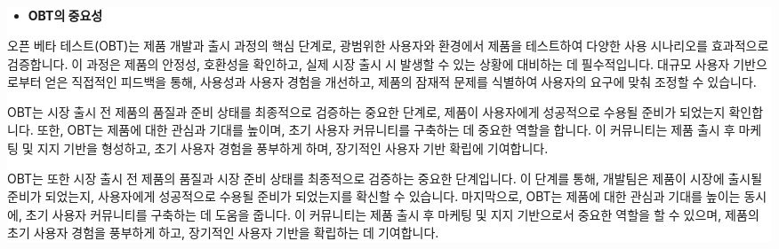 - **OBT의 중요성**

오픈 베타 테스트(OBT)는 제품 개발과 출시 과정의 핵심 단계로, 광범위한 사용자와 환경에서 제품을 테스트하여 다양한 사용 시나리오를 효과적으로 검증합니다. 이 과정은 제품의 안정성, 호환성을 확인하고, 실제 시장 출시 시 발생할 수 있는 상황에 대비하는 데 필수적입니다. 대규모 사용자 기반으로부터 얻은 직접적인 피드백을 통해, 사용성과 사용자 경험을 개선하고, 제품의 잠재적 문제를 식별하여 사용자의 요구에 맞춰 조정할 수 있습니다.

OBT는 시장 출시 전 제품의 품질과 준비 상태를 최종적으로 검증하는 중요한 단계로, 제품이 사용자에게 성공적으로 수용될 준비가 되었는지 확인합니다. 또한, OBT는 제품에 대한 관심과 기대를 높이며, 초기 사용자 커뮤니티를 구축하는 데 중요한 역할을 합니다. 이 커뮤니티는 제품 출시 후 마케팅 및 지지 기반을 형성하고, 초기 사용자 경험을 풍부하게 하며, 장기적인 사용자 기반 확립에 기여합니다.

OBT는 또한 시장 출시 전 제품의 품질과 시장 준비 상태를 최종적으로 검증하는 중요한 단계입니다. 이 단계를 통해, 개발팀은 제품이 시장에 출시될 준비가 되었는지, 사용자에게 성공적으로 수용될 준비가 되었는지를 확신할 수 있습니다. 마지막으로, OBT는 제품에 대한 관심과 기대를 높이는 동시에, 초기 사용자 커뮤니티를 구축하는 데 도움을 줍니다. 이 커뮤니티는 제품 출시 후 마케팅 및 지지 기반으로서 중요한 역할을 할 수 있으며, 제품의 초기 사용자 경험을 풍부하게 하고, 장기적인 사용자 기반을 확립하는 데 기여합니다.
